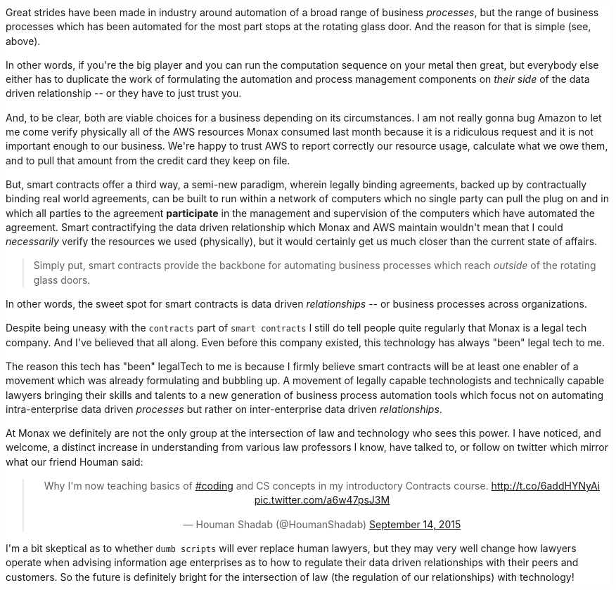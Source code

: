 Great strides have been made in industry around automation of a broad range of business *processes*, but the range of business processes which has been automated for the most part stops at the rotating glass door. And the reason for that is simple (see, above).

In other words, if you're the big player and you can run the computation sequence on your metal then great, but everybody else either has to duplicate the work of formulating the automation and process management components on *their side* of the data driven relationship -- or they have to just trust you.

And, to be clear, both are viable choices for a business depending on its circumstances. I am not really gonna bug Amazon to let me come verify physically all of the AWS resources Monax consumed last month because it is a ridiculous request and it is not important enough to our business. We're happy to trust AWS to report correctly our resource usage, calculate what we owe them, and to pull that amount from the credit card they keep on file.

But, smart contracts offer a third way, a semi-new paradigm, wherein legally binding agreements, backed up by contractually binding real world agreements, can be built to run within a network of computers which no single party can pull the plug on and in which all parties to the agreement **participate** in the management and supervision of the computers which have automated the agreement. Smart contractifying the data driven relationship which Monax and AWS maintain wouldn't mean that I could *necessarily* verify the resources we used (physically), but it would certainly get us much closer than the current state of affairs.

> Simply put, smart contracts provide the backbone for automating business processes which reach *outside* of the rotating glass doors.

In other words, the sweet spot for smart contracts is data driven *relationships* -- or business processes across organizations.

Despite being uneasy with the `contracts` part of `smart contracts` I still do tell people quite regularly that Monax is a legal tech company. And I've believed that all along. Even before this company existed, this technology has always "been" legal tech to me.

The reason this tech has "been" legalTech to me is because I firmly believe smart contracts will be at least one enabler of a movement which was already formulating and bubbling up. A movement of legally capable technologists and technically capable lawyers bringing their skills and talents to a new generation of business process automation tools which focus not on automating intra-enterprise data driven *processes* but rather on inter-enterprise data driven *relationships*.

At Monax we definitely are not the only group at the intersection of law and technology who sees this power. I have noticed, and welcome, a distinct increase in understanding from various law professors I know, have talked to, or follow on twitter which mirror what our friend Houman said:

<center><blockquote class="twitter-tweet" data-partner="tweetdeck"><p lang="en" dir="ltr">Why I&#39;m now teaching basics of <a href="https://twitter.com/hashtag/coding?src=hash">#coding</a> and CS concepts in my introductory Contracts course. <a href="http://t.co/6addHYNyAi">http://t.co/6addHYNyAi</a> <a href="http://t.co/a6w47psJ3M">pic.twitter.com/a6w47psJ3M</a></p>&mdash; Houman Shadab (@HoumanShadab) <a href="https://twitter.com/HoumanShadab/status/643541718734868480">September 14, 2015</a></blockquote>
<script async src="//platform.twitter.com/widgets.js" charset="utf-8"></script></center>

I'm a bit skeptical as to whether `dumb scripts` will ever replace human lawyers, but they may very well change how lawyers operate when advising information age enterprises as to how to regulate their data driven relationships with their peers and customers. So the future is definitely bright for the intersection of law (the regulation of our relationships) with technology!
